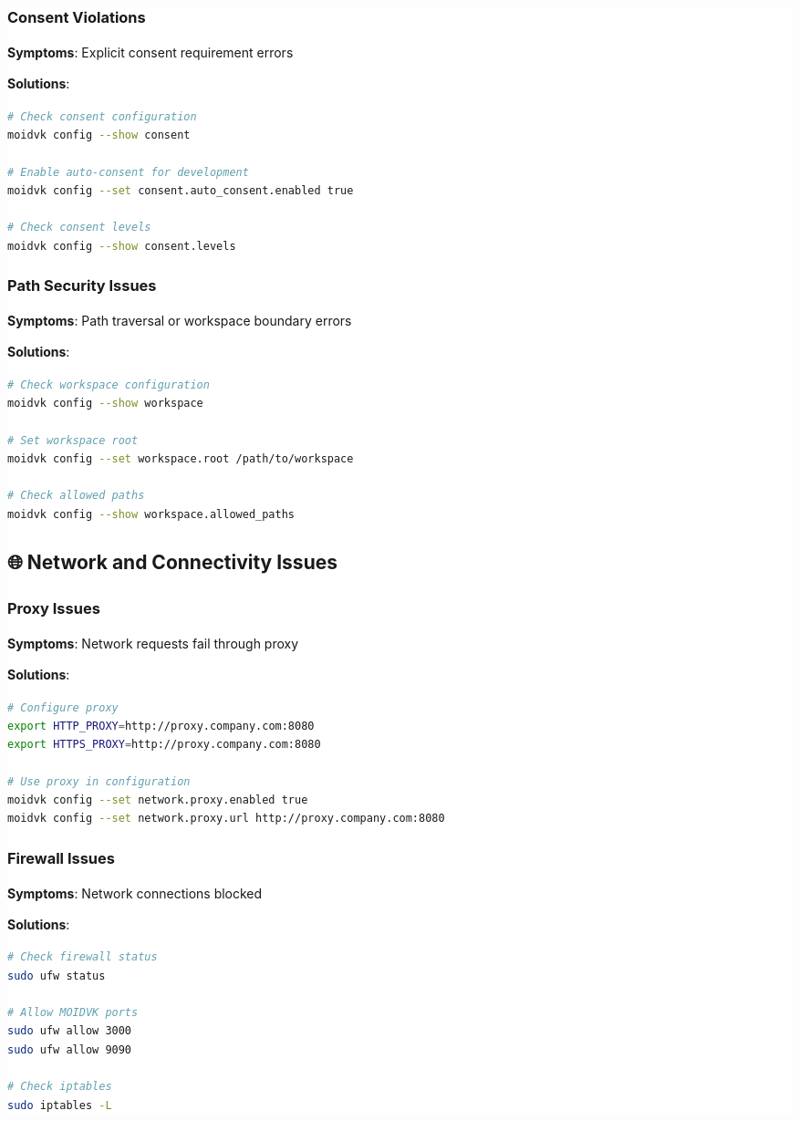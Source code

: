 ### Consent Violations

**Symptoms**: Explicit consent requirement errors

**Solutions**:
```bash
# Check consent configuration
moidvk config --show consent

# Enable auto-consent for development
moidvk config --set consent.auto_consent.enabled true

# Check consent levels
moidvk config --show consent.levels
```

### Path Security Issues

**Symptoms**: Path traversal or workspace boundary errors

**Solutions**:
```bash
# Check workspace configuration
moidvk config --show workspace

# Set workspace root
moidvk config --set workspace.root /path/to/workspace

# Check allowed paths
moidvk config --show workspace.allowed_paths
```

## 🌐 Network and Connectivity Issues

### Proxy Issues

**Symptoms**: Network requests fail through proxy

**Solutions**:
```bash
# Configure proxy
export HTTP_PROXY=http://proxy.company.com:8080
export HTTPS_PROXY=http://proxy.company.com:8080

# Use proxy in configuration
moidvk config --set network.proxy.enabled true
moidvk config --set network.proxy.url http://proxy.company.com:8080
```

### Firewall Issues

**Symptoms**: Network connections blocked

**Solutions**:
```bash
# Check firewall status
sudo ufw status

# Allow MOIDVK ports
sudo ufw allow 3000
sudo ufw allow 9090

# Check iptables
sudo iptables -L
```
